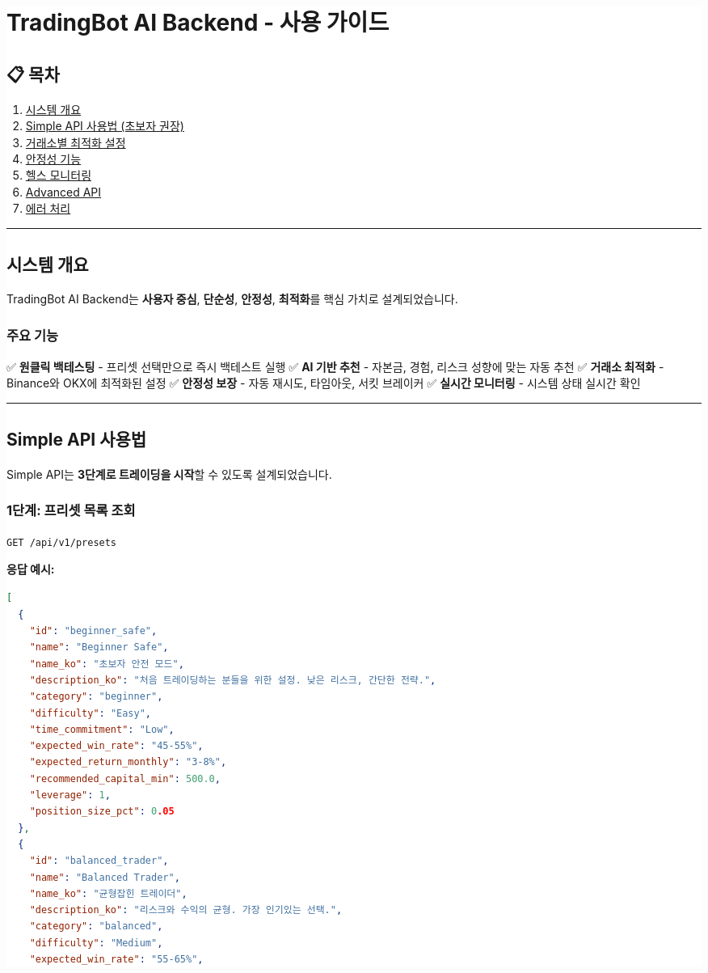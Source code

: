 # TradingBot AI Backend - 사용 가이드

## 📋 목차

1. [시스템 개요](#시스템-개요)
2. [Simple API 사용법 (초보자 권장)](#simple-api-사용법)
3. [거래소별 최적화 설정](#거래소별-최적화-설정)
4. [안정성 기능](#안정성-기능)
5. [헬스 모니터링](#헬스-모니터링)
6. [Advanced API](#advanced-api)
7. [에러 처리](#에러-처리)

---

## 시스템 개요

TradingBot AI Backend는 **사용자 중심**, **단순성**, **안정성**, **최적화**를 핵심 가치로 설계되었습니다.

### 주요 기능

✅ **원클릭 백테스팅** - 프리셋 선택만으로 즉시 백테스트 실행
✅ **AI 기반 추천** - 자본금, 경험, 리스크 성향에 맞는 자동 추천
✅ **거래소 최적화** - Binance와 OKX에 최적화된 설정
✅ **안정성 보장** - 자동 재시도, 타임아웃, 서킷 브레이커
✅ **실시간 모니터링** - 시스템 상태 실시간 확인

---

## Simple API 사용법

Simple API는 **3단계로 트레이딩을 시작**할 수 있도록 설계되었습니다.

### 1단계: 프리셋 목록 조회

```bash
GET /api/v1/presets
```

**응답 예시:**

```json
[
  {
    "id": "beginner_safe",
    "name": "Beginner Safe",
    "name_ko": "초보자 안전 모드",
    "description_ko": "처음 트레이딩하는 분들을 위한 설정. 낮은 리스크, 간단한 전략.",
    "category": "beginner",
    "difficulty": "Easy",
    "time_commitment": "Low",
    "expected_win_rate": "45-55%",
    "expected_return_monthly": "3-8%",
    "recommended_capital_min": 500.0,
    "leverage": 1,
    "position_size_pct": 0.05
  },
  {
    "id": "balanced_trader",
    "name": "Balanced Trader",
    "name_ko": "균형잡힌 트레이더",
    "description_ko": "리스크와 수익의 균형. 가장 인기있는 선택.",
    "category": "balanced",
    "difficulty": "Medium",
    "expected_win_rate": "55-65%",
```